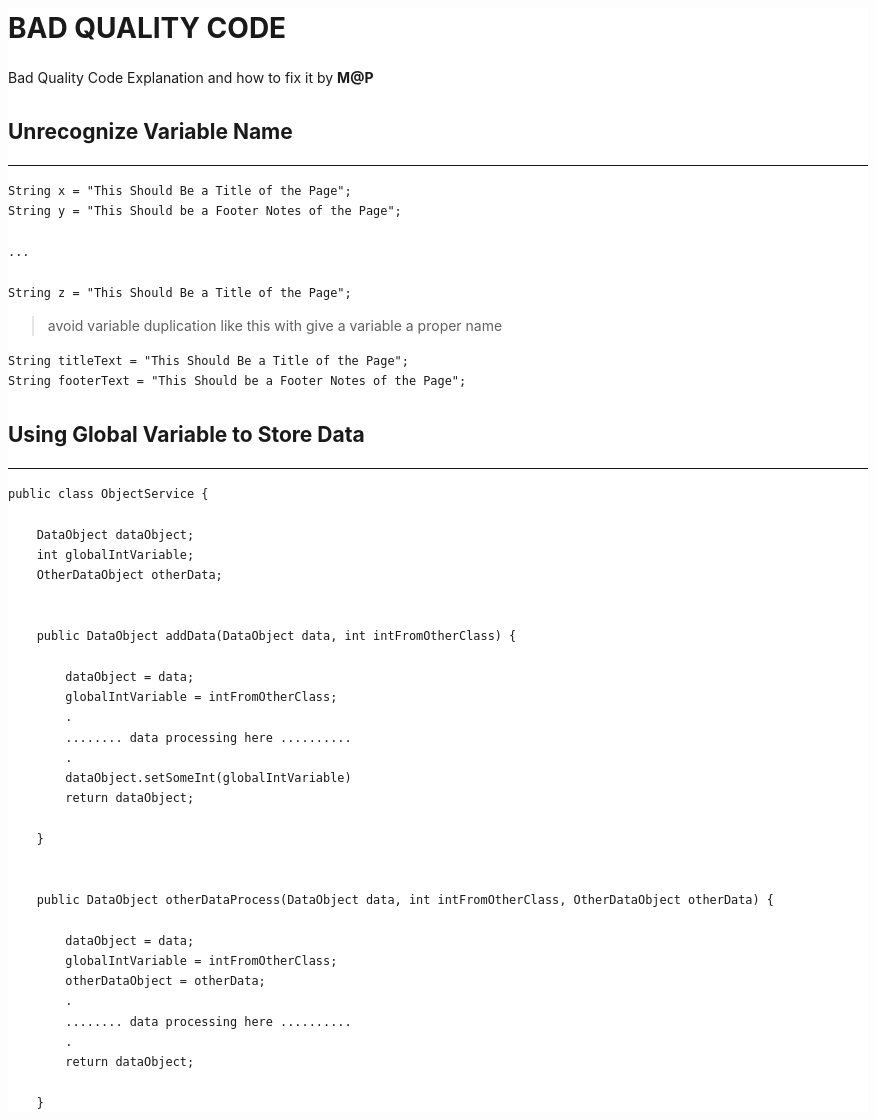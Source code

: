 # **BAD QUALITY CODE**
Bad Quality Code Explanation and how to fix it by **M@P**


## **Unrecognize Variable Name**
---

    String x = "This Should Be a Title of the Page";
    String y = "This Should be a Footer Notes of the Page";

    ...

    String z = "This Should Be a Title of the Page";

> avoid variable duplication like this with give a variable a proper name

    String titleText = "This Should Be a Title of the Page";
    String footerText = "This Should be a Footer Notes of the Page";

## **Using Global Variable to Store Data**
---
    

    public class ObjectService {

        DataObject dataObject;
        int globalIntVariable;
        OtherDataObject otherData;

        
        public DataObject addData(DataObject data, int intFromOtherClass) {

            dataObject = data;
            globalIntVariable = intFromOtherClass;
            .
            ........ data processing here ..........
            .
            dataObject.setSomeInt(globalIntVariable)
            return dataObject;

        }

        
        public DataObject otherDataProcess(DataObject data, int intFromOtherClass, OtherDataObject otherData) {

            dataObject = data;
            globalIntVariable = intFromOtherClass;
            otherDataObject = otherData;
            .
            ........ data processing here ..........
            .
            return dataObject;

        }
